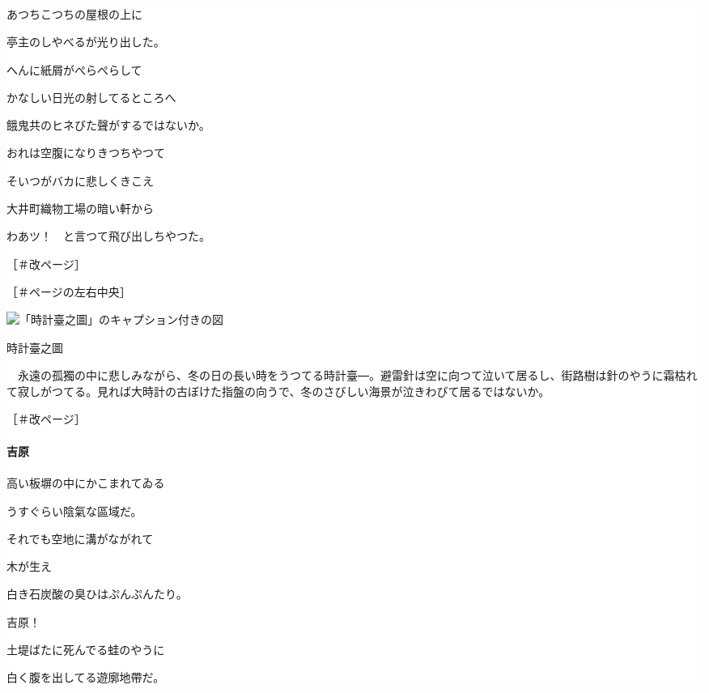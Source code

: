 あつちこつちの屋根の上に

亭主のしやべるが光り出した。

へんに紙屑がぺらぺらして

かなしい日光の射してるところへ

餓鬼共のヒネびた聲がするではないか。

おれは空腹になりきつちやつて

そいつがバカに悲しくきこえ

大井町織物工場の暗い軒から

わあツ！　と言つて飛び出しちやつた。

［＃改ページ］

［＃ページの左右中央］





![「時計臺之圖」のキャプション付きの図](https://www.aozora.gr.jp/cards/000067/files/fig1789_05.png)

時計臺之圖




　永遠の孤獨の中に悲しみながら、冬の日の長い時をうつてる時計臺―。避雷針は空に向つて泣いて居るし、街路樹は針のやうに霜枯れて寂しがつてる。見れば大時計の古ぼけた指盤の向うで、冬のさびしい海景が泣きわびて居るではないか。







［＃改ページ］





#### 吉原




高い板塀の中にかこまれてゐる

うすぐらい陰氣な區域だ。

それでも空地に溝がながれて

木が生え

白き石炭酸の臭ひはぷんぷんたり。

吉原！

土堤ばたに死んでる蛙のやうに

白く腹を出してる遊廓地帶だ。

